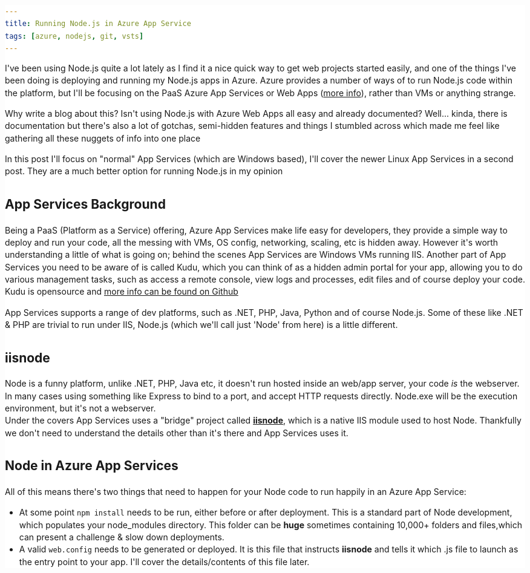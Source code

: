 ```yaml
---
title: Running Node.js in Azure App Service
tags: [azure, nodejs, git, vsts]
---
```

I've been using Node.js quite a lot lately as I find it a nice quick way to get web projects started easily, and one of the things I've been doing is deploying and running my Node.js apps in Azure. Azure provides a number of ways of to run Node.js code within the platform, but I'll be focusing on the PaaS Azure App Services or Web Apps ([more info](https://docs.microsoft.com/en-us/azure/app-service-web/)), rather than VMs or anything strange.

Why write a blog about this? Isn't using Node.js with Azure Web Apps all easy and already documented? Well... kinda, there is documentation but there's also a lot of gotchas, semi-hidden features and things I stumbled across which made me feel like gathering all these nuggets of info into one place



In this post I'll focus on "normal" App Services (which are Windows based), I'll cover the newer Linux App Services in a second post. They are a much better option for running Node.js in my opinion

## App Services Background
Being a PaaS (Platform as a Service) offering, Azure App Services make life easy for developers, they provide a simple way to deploy and run your code, all the messing with VMs, OS config, networking, scaling, etc is hidden away. However it's worth understanding a little of what is going on; behind the scenes App Services are Windows VMs running IIS. Another part of App Services you need to be aware of is called Kudu, which you can think of as a hidden admin portal for your app, allowing you to do various management tasks, such as access a remote console, view logs and processes, edit files and of course deploy your code. Kudu is opensource and [more info can be found on Github](https://github.com/projectkudu/kudu/)

App Services supports a range of dev platforms, such as .NET, PHP, Java, Python and of course Node.js. Some of these like .NET & PHP are trivial to run under IIS, Node.js (which we'll call just 'Node' from here) is a little different.

## iisnode 
Node is a funny platform, unlike .NET, PHP, Java etc, it doesn't run hosted inside an web/app server, your code *is* the webserver. In many cases using something like Express to bind to a port, and accept HTTP requests directly. Node.exe will be the execution environment, but it's not a webserver.  
Under the covers App Services uses a "bridge" project called [**iisnode**](https://github.com/tjanczuk/iisnode/wiki), which is a native IIS module used to host Node. Thankfully we don't need to understand the details other than it's there and App Services uses it.

## Node in Azure App Services 
All of this means there's two things that need to happen for your Node code to run happily in an Azure App Service:
 - At some point `npm install` needs to be run, either before or after deployment. This is a standard part of Node development, which populates your node_modules directory. This folder can be **huge** sometimes containing 10,000+ folders and files,which can present a challenge & slow down deployments.  
 - A valid `web.config` needs to be generated or deployed. It is this file that instructs **iisnode** and tells it which .js file to launch as the entry point to your app. I'll cover the details/contents of this file later.

